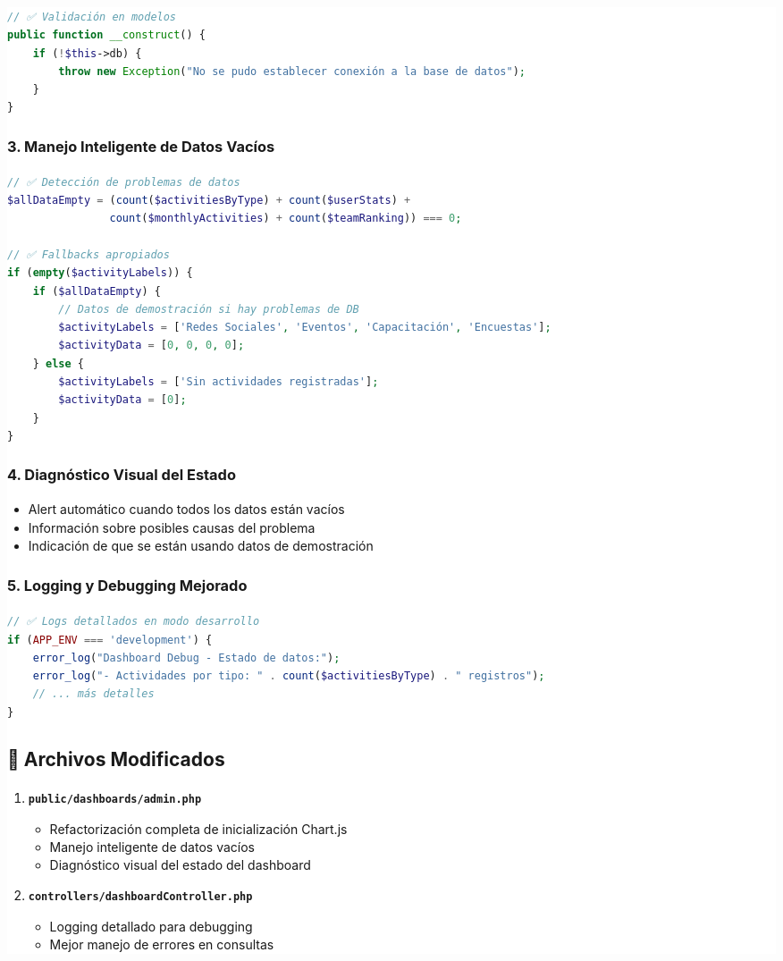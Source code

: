 ```php
// ✅ Validación en modelos
public function __construct() {
    if (!$this->db) {
        throw new Exception("No se pudo establecer conexión a la base de datos");
    }
}
```

### 3. **Manejo Inteligente de Datos Vacíos**
```php
// ✅ Detección de problemas de datos
$allDataEmpty = (count($activitiesByType) + count($userStats) + 
                count($monthlyActivities) + count($teamRanking)) === 0;

// ✅ Fallbacks apropiados
if (empty($activityLabels)) {
    if ($allDataEmpty) {
        // Datos de demostración si hay problemas de DB
        $activityLabels = ['Redes Sociales', 'Eventos', 'Capacitación', 'Encuestas'];
        $activityData = [0, 0, 0, 0];
    } else {
        $activityLabels = ['Sin actividades registradas'];
        $activityData = [0];
    }
}
```

### 4. **Diagnóstico Visual del Estado**
- Alert automático cuando todos los datos están vacíos
- Información sobre posibles causas del problema
- Indicación de que se están usando datos de demostración

### 5. **Logging y Debugging Mejorado**
```php
// ✅ Logs detallados en modo desarrollo
if (APP_ENV === 'development') {
    error_log("Dashboard Debug - Estado de datos:");
    error_log("- Actividades por tipo: " . count($activitiesByType) . " registros");
    // ... más detalles
}
```

## 📁 Archivos Modificados

1. **`public/dashboards/admin.php`**
   - Refactorización completa de inicialización Chart.js
   - Manejo inteligente de datos vacíos
   - Diagnóstico visual del estado del dashboard

2. **`controllers/dashboardController.php`**
   - Logging detallado para debugging
   - Mejor manejo de errores en consultas
